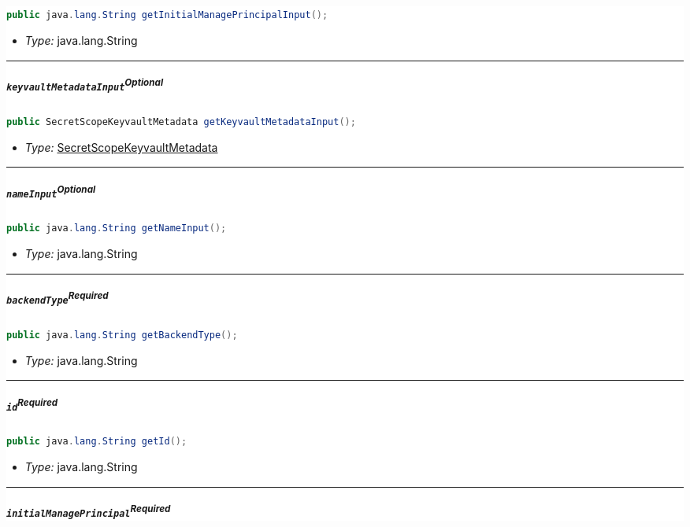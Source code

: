 ```java
public java.lang.String getInitialManagePrincipalInput();
```

- *Type:* java.lang.String

---

##### `keyvaultMetadataInput`<sup>Optional</sup> <a name="keyvaultMetadataInput" id="@cdktf/provider-databricks.secretScope.SecretScope.property.keyvaultMetadataInput"></a>

```java
public SecretScopeKeyvaultMetadata getKeyvaultMetadataInput();
```

- *Type:* <a href="#@cdktf/provider-databricks.secretScope.SecretScopeKeyvaultMetadata">SecretScopeKeyvaultMetadata</a>

---

##### `nameInput`<sup>Optional</sup> <a name="nameInput" id="@cdktf/provider-databricks.secretScope.SecretScope.property.nameInput"></a>

```java
public java.lang.String getNameInput();
```

- *Type:* java.lang.String

---

##### `backendType`<sup>Required</sup> <a name="backendType" id="@cdktf/provider-databricks.secretScope.SecretScope.property.backendType"></a>

```java
public java.lang.String getBackendType();
```

- *Type:* java.lang.String

---

##### `id`<sup>Required</sup> <a name="id" id="@cdktf/provider-databricks.secretScope.SecretScope.property.id"></a>

```java
public java.lang.String getId();
```

- *Type:* java.lang.String

---

##### `initialManagePrincipal`<sup>Required</sup> <a name="initialManagePrincipal" id="@cdktf/provider-databricks.secretScope.SecretScope.property.initialManagePrincipal"></a>
